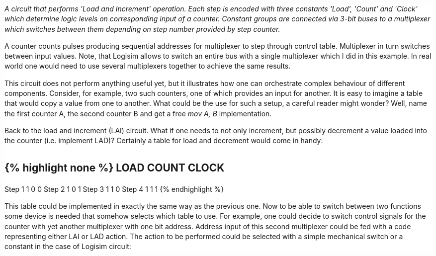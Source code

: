 <i> A circuit that performs 'Load and Increment' operation. Each step is
encoded with three constants 'Load', 'Count' and 'Clock' which determine logic
levels on corresponding input of a counter. Constant groups are connected via
3-bit buses to a multiplexer which switches between them depending on step
number provided by step counter.
</i>
</p>

A counter counts pulses producing sequential addresses for multiplexer to step
through control table. Multiplexer in turn switches between input values.
Note, that Logisim allows to switch an entire bus with a single multiplexer
which I did in this example. In real world one would need to use several
multiplexers together to achieve the same results.

This circuit does not perform anything useful yet, but it illustrates
how one can orchestrate complex behaviour of different components. Consider,
for example, two such counters, one of which provides an input for another.  It
is easy to imagine a table that would copy a value from one to another.  What
could be the use for such a setup, a careful reader might wonder? Well, name
the first counter A, the second counter B and get a free _mov A, B_ implementation.

Back to the load and increment (LAI) circuit. What if one needs to not only
increment, but possibly decrement a value loaded into the counter (i.e.
implement LAD)? Certainly a table for load and decrement would come in handy:

{% highlight none %}
          LOAD    COUNT    CLOCK
--------------------------------
Step 1      1       0        0
Step 2      1       0        1
Step 3      1       1        0
Step 4      1       1        1
{% endhighlight %}

This table could be implemented in exactly the same way as the previous one.
Now to be able to switch between two functions some device is needed that
somehow selects which table to use. For example, one could decide to switch
control signals for the counter with yet another multiplexer with one bit
address. Address input of this second multiplexer could be fed with a code
representing either LAI or LAD action. The action to be performed could be
selected with a simple mechanical switch or a constant in the case of Logisim
circuit:
